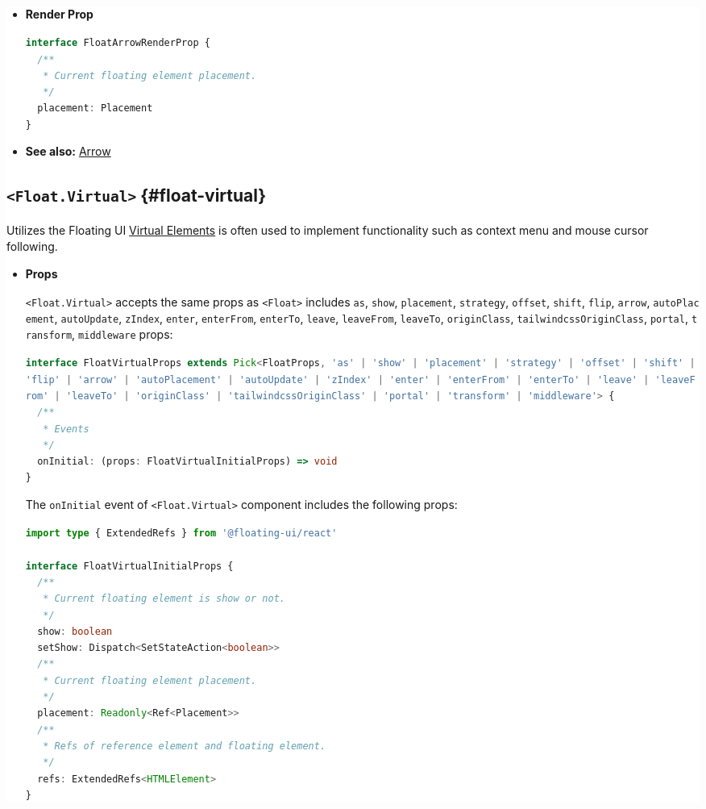 - **Render Prop**

  ```ts
  interface FloatArrowRenderProp {
    /**
     * Current floating element placement.
     */
    placement: Placement
  }
  ```

- **See also:** [Arrow](arrow.md)

## `<Float.Virtual>` {#float-virtual}

Utilizes the Floating UI [Virtual Elements](https://floating-ui.com/docs/virtual-elements) is often used to implement functionality such as context menu and mouse cursor following.

- **Props**

  `<Float.Virtual>` accepts the same props as `<Float>` includes `as`, `show`, `placement`, `strategy`, `offset`, `shift`, `flip`, `arrow`, `autoPlacement`, `autoUpdate`, `zIndex`, `enter`, `enterFrom`, `enterTo`, `leave`, `leaveFrom`, `leaveTo`, `originClass`, `tailwindcssOriginClass`, `portal`, `transform`, `middleware` props:

  ```ts
  interface FloatVirtualProps extends Pick<FloatProps, 'as' | 'show' | 'placement' | 'strategy' | 'offset' | 'shift' | 'flip' | 'arrow' | 'autoPlacement' | 'autoUpdate' | 'zIndex' | 'enter' | 'enterFrom' | 'enterTo' | 'leave' | 'leaveFrom' | 'leaveTo' | 'originClass' | 'tailwindcssOriginClass' | 'portal' | 'transform' | 'middleware'> {
    /**
     * Events
     */
    onInitial: (props: FloatVirtualInitialProps) => void
  }
  ```

  The `onInitial` event of `<Float.Virtual>` component includes the following props:

  ```ts
  import type { ExtendedRefs } from '@floating-ui/react'

  interface FloatVirtualInitialProps {
    /**
     * Current floating element is show or not.
     */
    show: boolean
    setShow: Dispatch<SetStateAction<boolean>>
    /**
     * Current floating element placement.
     */
    placement: Readonly<Ref<Placement>>
    /**
     * Refs of reference element and floating element.
     */
    refs: ExtendedRefs<HTMLElement>
  }
  ```
